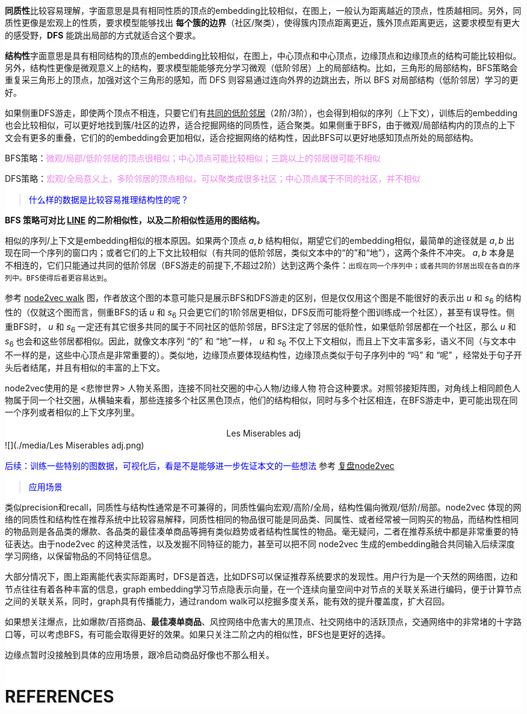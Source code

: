 **同质性**比较容易理解，字面意思是具有相同性质的顶点的embedding比较相似，在图上，一般认为距离越近的顶点，性质越相同。另外，同质性更像是宏观上的性质，要求模型能够找出 **每个簇的边界**（社区/聚类），使得簇内顶点距离更近，簇外顶点距离更远，这要求模型有更大的感受野，**DFS** 能跳出局部的方式就适合这个要求。

**结构性**字面意思是具有相同结构的顶点的embedding比较相似，在图上，中心顶点和中心顶点，边缘顶点和边缘顶点的结构可能比较相似。另外，结构性更像是微观意义上的结构，要求模型能能够充分学习微观（低阶邻居）上的局部结构。比如，三角形的局部结构，BFS策略会重复采三角形上的顶点，加强对这个三角形的感知，而 DFS 则容易通过连向外界的边跳出去，所以 BFS 对局部结构（低阶邻居）学习的更好。

如果侧重DFS游走，即使两个顶点不相连，只要它们有<u>共同的低阶邻居</u>（2阶/3阶），也会得到相似的序列（上下文），训练后的embedding也会比较相似，可以更好地找到簇/社区的边界，适合挖掘网络的同质性，适合聚类。如果侧重于BFS，由于微观/局部结构内的顶点的上下文会有更多的重叠，它们的的embedding会更加相似，适合挖掘网络的结构性，因此BFS可以更好地感知顶点所处的局部结构。

BFS策略：<span style='color:violet;background:white;'>微观/局部/低阶邻居的顶点很相似；中心顶点可能比较相似；三跳以上的邻居很可能不相似</span>

DFS策略：<span style='color:violet;background:white;'>宏观/全局意义上，多阶邻居的顶点相似，可以聚类成很多社区；中心顶点属于不同的社区，并不相似</span>



> <span style='color:blue;background:white;'>什么样的数据是比较容易推理结构性的呢？</span>

**BFS 策略可对比 [LINE](https://github.com/AI-Friend/Graph-Algorithms/blob/master/README.md) 的二阶相似性，以及二阶相似性适用的图结构。**

相似的序列/上下文是embedding相似的根本原因。如果两个顶点 $a,b$  结构相似，期望它们的embedding相似，最简单的途径就是 $a,b$  出现在同一个序列的窗口内；或者它们的上下文比较相似（有共同的低阶邻居，类似文本中的“的”和“地”），这两个条件不冲突。 $a,b$  本身是不相连的，它们只能通过共同的低阶邻居（BFS游走的前提下,不超过2阶）达到这两个条件：`出现在同一个序列中；或者共同的邻居出现在各自的序列中。BFS使得后者更容易达到`。

参考 [node2vec walk](#node2vec) 图，作者放这个图的本意可能只是展示BFS和DFS游走的区别，但是仅仅用这个图是不能很好的表示出 $u$ 和 $s_6$ 的结构性的（仅就这个图而言，侧重BFS的话 $u$ 和 $s_6$ 只会更它们的1阶邻居更相似，DFS反而可能将整个图训练成一个社区），甚至有误导性。侧重BFS时， $u$ 和 $s_6$ 一定还有其它很多共同的属于不同社区的低阶邻居，BFS注定了邻居的低阶性，如果低阶邻居都在一个社区，那么 $u$ 和 $s_6$ 也会和这些邻居都相似。因此，就像文本序列 “的” 和 “地”一样， $u$ 和 $s_6$ 不仅上下文相似，而且上下文丰富多彩，语义不同（与文本中不一样的是，这些中心顶点是非常重要的）。类似地，边缘顶点要体现结构性，边缘顶点类似于句子序列中的 “吗” 和 “呢” ，经常处于句子开头后者结尾，并且有相似的丰富的上下文。

node2vec使用的是 <悲惨世界> 人物关系图，连接不同社交圈的中心人物/边缘人物 符合这种要求。对照邻接矩阵图，对角线上相同颜色人物属于同一个社交圈，从横轴来看，那些连接多个社区黑色顶点，他们的结构相似，同时与多个社区相连，在BFS游走中，更可能出现在同一个序列或者相似的上下文序列里。

<center>Les Miserables adj</center>
![](./media/Les Miserables adj.png)

<span style='color:blue;background:white;'>后续：训练一些特别的图数据，可视化后，看是不是能够进一步佐证本文的一些想法</span> 参考 [复盘node2vec](https://github.com/AI-Friend/Graph-Algorithms/blob/master/README.md)



> <span style='color:blue;background:white;'>应用场景</span>

类似precision和recall，同质性与结构性通常是不可兼得的，同质性偏向宏观/高阶/全局，结构性偏向微观/低阶/局部。node2vec 体现的网络的同质性和结构性在推荐系统中比较容易解释，同质性相同的物品很可能是同品类、同属性、或者经常被一同购买的物品，而结构性相同的物品则是各品类的爆款、各品类的最佳凑单商品等拥有类似趋势或者结构性属性的物品。毫无疑问，二者在推荐系统中都是非常重要的特征表达。由于node2vec 的这种灵活性，以及发掘不同特征的能力，甚至可以把不同 node2vec 生成的embedding融合共同输入后续深度学习网络，以保留物品的不同特征信息。

大部分情况下，图上距离能代表实际距离时，DFS是首选，比如DFS可以保证推荐系统要求的发现性。用户行为是一个天然的网络图，边和节点往往有着各种丰富的信息，graph embedding学习节点隐表示向量，在一个连续向量空间中对节点的关联关系进行编码，便于计算节点之间的关联关系，同时，graph具有传播能力，通过random walk可以挖掘多度关系，能有效的提升覆盖度，扩大召回。

如果想关注爆点，比如爆款/百搭商品、**最佳凑单商品**、风控网络中危害大的黑顶点、社交网络中的活跃顶点，交通网络中的非常堵的十字路口等，可以考虑BFS，有可能会取得更好的效果。如果只关注二阶之内的相似性，BFS也是更好的选择。

边缘点暂时没接触到具体的应用场景，跟冷启动商品好像也不那么相关。



# REFERENCES
